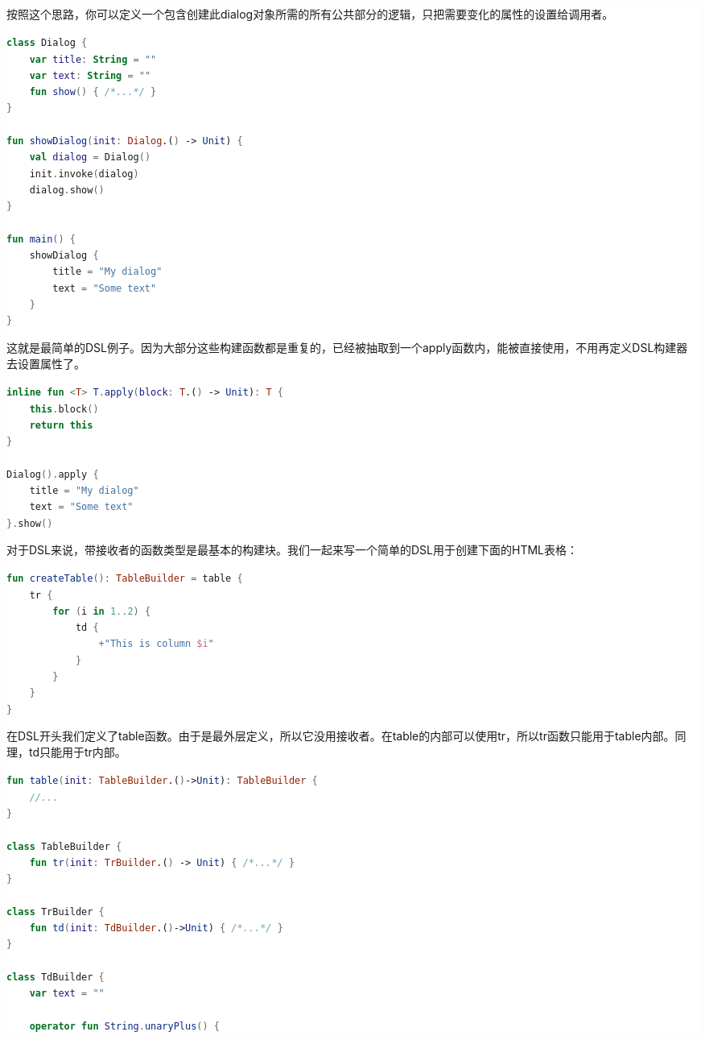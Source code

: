 按照这个思路，你可以定义一个包含创建此dialog对象所需的所有公共部分的逻辑，只把需要变化的属性的设置给调用者。
```kotlin
class Dialog {
    var title: String = ""
    var text: String = ""
    fun show() { /*...*/ }
}

fun showDialog(init: Dialog.() -> Unit) {
    val dialog = Dialog()
    init.invoke(dialog)
    dialog.show()
}

fun main() {
    showDialog {
        title = "My dialog"
        text = "Some text"
    }
}
```

这就是最简单的DSL例子。因为大部分这些构建函数都是重复的，已经被抽取到一个apply函数内，能被直接使用，不用再定义DSL构建器去设置属性了。

```kotlin
inline fun <T> T.apply(block: T.() -> Unit): T {
    this.block()
    return this
}

Dialog().apply {
    title = "My dialog"
    text = "Some text"
}.show()
```

对于DSL来说，带接收者的函数类型是最基本的构建块。我们一起来写一个简单的DSL用于创建下面的HTML表格：
```kotlin
fun createTable(): TableBuilder = table {
    tr {
        for (i in 1..2) {
            td {
                +"This is column $i"
            }
        }
    }
}
```

在DSL开头我们定义了table函数。由于是最外层定义，所以它没用接收者。在table的内部可以使用tr，所以tr函数只能用于table内部。同理，td只能用于tr内部。
```kotlin
fun table(init: TableBuilder.()->Unit): TableBuilder {
    //...
}

class TableBuilder {
    fun tr(init: TrBuilder.() -> Unit) { /*...*/ }
}

class TrBuilder {
    fun td(init: TdBuilder.()->Unit) { /*...*/ }
}

class TdBuilder {
    var text = ""

    operator fun String.unaryPlus() {
```